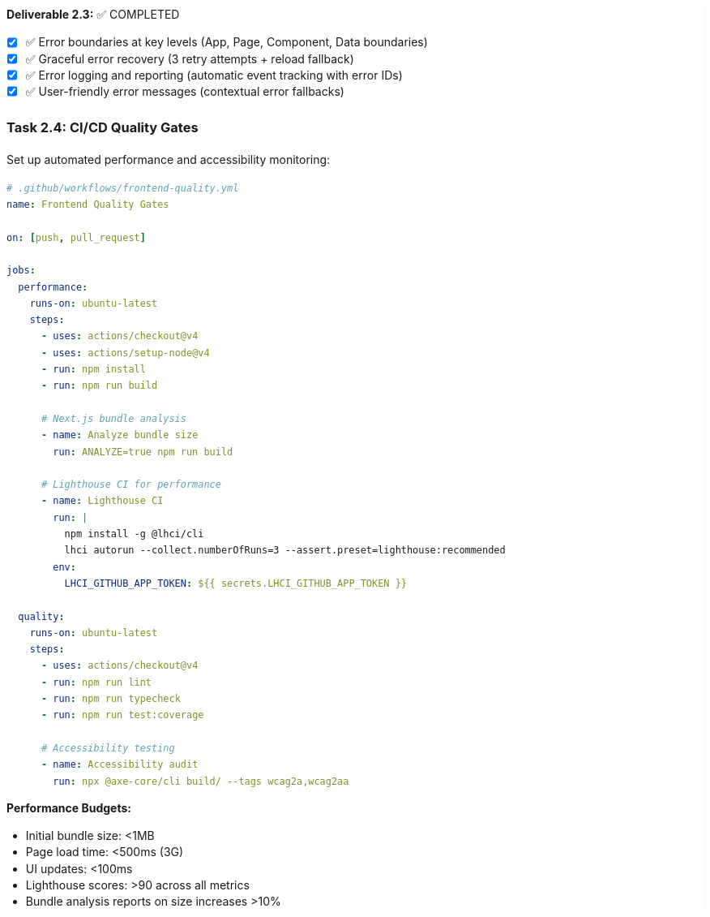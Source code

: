 **Deliverable 2.3:** ✅ COMPLETED
- [x] ✅ Error boundaries at key levels (App, Page, Component, Data boundaries)
- [x] ✅ Graceful error recovery (3 retry attempts + reload fallback)
- [x] ✅ Error logging and reporting (automatic event tracking with error IDs)
- [x] ✅ User-friendly error messages (contextual error fallbacks)

### Task 2.4: CI/CD Quality Gates

Set up automated performance and accessibility monitoring:

```yaml
# .github/workflows/frontend-quality.yml
name: Frontend Quality Gates

on: [push, pull_request]

jobs:
  performance:
    runs-on: ubuntu-latest
    steps:
      - uses: actions/checkout@v4
      - uses: actions/setup-node@v4
      - run: npm install
      - run: npm run build
      
      # Next.js bundle analysis
      - name: Analyze bundle size
        run: ANALYZE=true npm run build
        
      # Lighthouse CI for performance
      - name: Lighthouse CI
        run: |
          npm install -g @lhci/cli
          lhci autorun --collect.numberOfRuns=3 --assert.preset=lighthouse:recommended
        env:
          LHCI_GITHUB_APP_TOKEN: ${{ secrets.LHCI_GITHUB_APP_TOKEN }}

  quality:
    runs-on: ubuntu-latest  
    steps:
      - uses: actions/checkout@v4
      - run: npm run lint
      - run: npm run typecheck
      - run: npm run test:coverage
      
      # Accessibility testing
      - name: Accessibility audit
        run: npx @axe-core/cli build/ --tags wcag2a,wcag2aa
```

**Performance Budgets:**
- Initial bundle size: <1MB
- Page load time: <500ms (3G)
- UI updates: <100ms
- Lighthouse scores: >90 across all metrics
- Bundle analysis reports on size increases >10%
